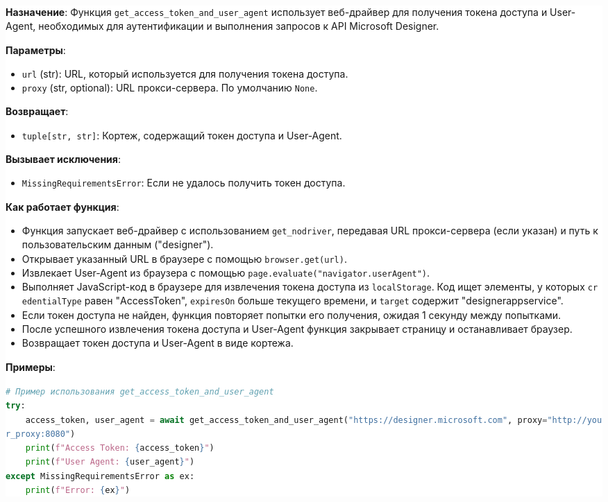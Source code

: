 **Назначение**: Функция `get_access_token_and_user_agent` использует веб-драйвер для получения токена доступа и User-Agent, необходимых для аутентификации и выполнения запросов к API Microsoft Designer.

**Параметры**:
- `url` (str): URL, который используется для получения токена доступа.
- `proxy` (str, optional): URL прокси-сервера. По умолчанию `None`.

**Возвращает**:
- `tuple[str, str]`: Кортеж, содержащий токен доступа и User-Agent.

**Вызывает исключения**:
- `MissingRequirementsError`: Если не удалось получить токен доступа.

**Как работает функция**:
- Функция запускает веб-драйвер с использованием `get_nodriver`, передавая URL прокси-сервера (если указан) и путь к пользовательским данным ("designer").
- Открывает указанный URL в браузере с помощью `browser.get(url)`.
- Извлекает User-Agent из браузера с помощью `page.evaluate("navigator.userAgent")`.
- Выполняет JavaScript-код в браузере для извлечения токена доступа из `localStorage`. Код ищет элементы, у которых `credentialType` равен "AccessToken", `expiresOn` больше текущего времени, и `target` содержит "designerappservice".
- Если токен доступа не найден, функция повторяет попытки его получения, ожидая 1 секунду между попытками.
- После успешного извлечения токена доступа и User-Agent функция закрывает страницу и останавливает браузер.
- Возвращает токен доступа и User-Agent в виде кортежа.

**Примеры**:

```python
# Пример использования get_access_token_and_user_agent
try:
    access_token, user_agent = await get_access_token_and_user_agent("https://designer.microsoft.com", proxy="http://your_proxy:8080")
    print(f"Access Token: {access_token}")
    print(f"User Agent: {user_agent}")
except MissingRequirementsError as ex:
    print(f"Error: {ex}")